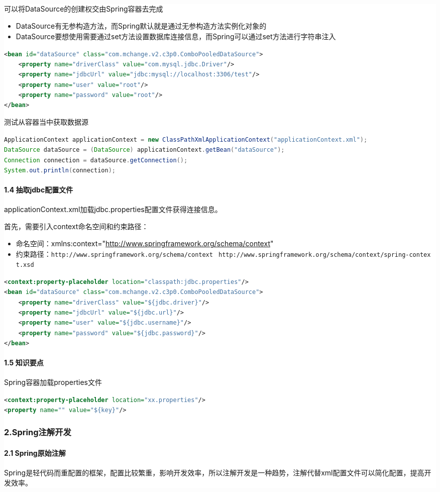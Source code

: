 可以将DataSource的创建权交由Spring容器去完成

- DataSource有无参构造方法，而Spring默认就是通过无参构造方法实例化对象的
- DataSource要想使用需要通过set方法设置数据库连接信息，而Spring可以通过set方法进行字符串注入

```xml
<bean id="dataSource" class="com.mchange.v2.c3p0.ComboPooledDataSource">
    <property name="driverClass" value="com.mysql.jdbc.Driver"/>
    <property name="jdbcUrl" value="jdbc:mysql://localhost:3306/test"/>
    <property name="user" value="root"/>
    <property name="password" value="root"/>
</bean>
```

测试从容器当中获取数据源

```java
ApplicationContext applicationContext = new ClassPathXmlApplicationContext("applicationContext.xml");
DataSource dataSource = (DataSource) applicationContext.getBean("dataSource");
Connection connection = dataSource.getConnection();
System.out.println(connection);
```

#### 1.4 抽取jdbc配置文件

applicationContext.xml加载jdbc.properties配置文件获得连接信息。

首先，需要引入context命名空间和约束路径：

- 命名空间：xmlns:context="http://www.springframework.org/schema/context"
- 约束路径：`http://www.springframework.org/schema/context`
           ` http://www.springframework.org/schema/context/spring-context.xsd`

```xml
<context:property-placeholder location="classpath:jdbc.properties"/>
<bean id="dataSource" class="com.mchange.v2.c3p0.ComboPooledDataSource">
    <property name="driverClass" value="${jdbc.driver}"/>
    <property name="jdbcUrl" value="${jdbc.url}"/>
    <property name="user" value="${jdbc.username}"/>
    <property name="password" value="${jdbc.password}"/>
</bean>
```

#### 1.5 知识要点

Spring容器加载properties文件
```xml
<context:property-placeholder location="xx.properties"/>
<property name="" value="${key}"/>
```

### 2.Spring注解开发

#### 2.1 Spring原始注解

Spring是轻代码而重配置的框架，配置比较繁重，影响开发效率，所以注解开发是一种趋势，注解代替xml配置文件可以简化配置，提高开发效率。
